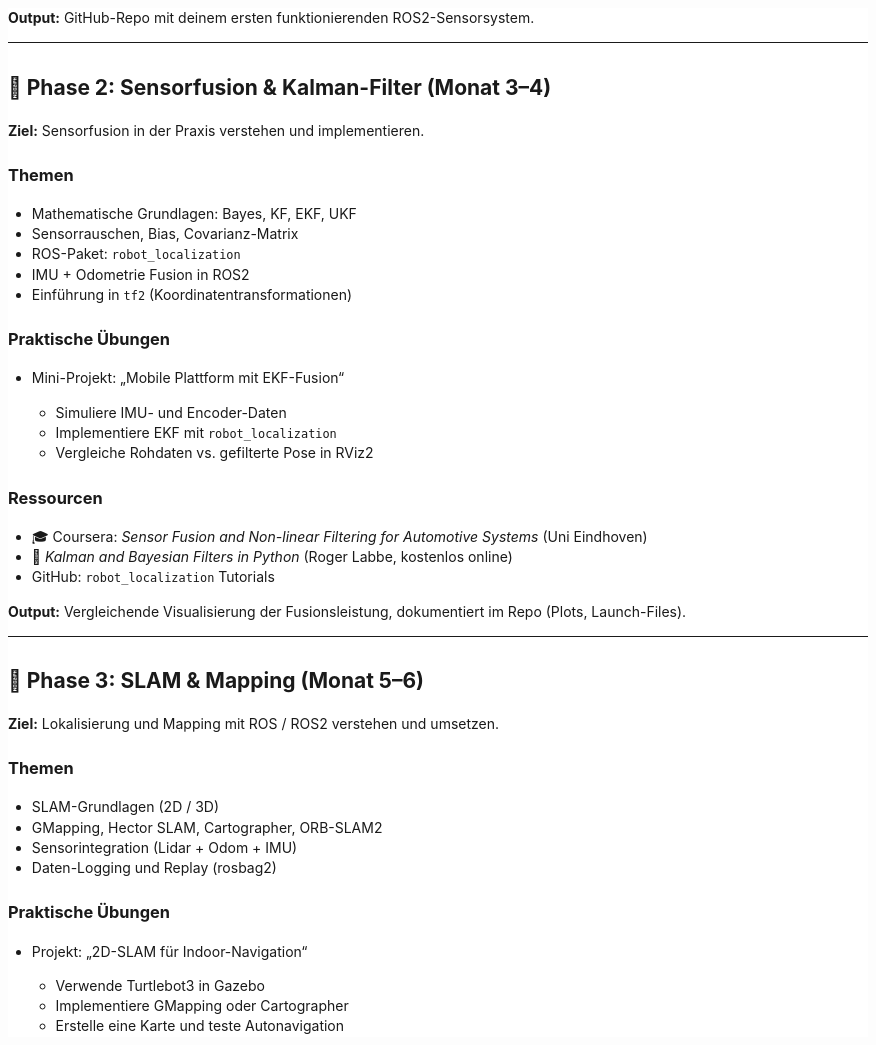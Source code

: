 **Output:** GitHub-Repo mit deinem ersten funktionierenden ROS2-Sensorsystem.

---

## **📅 Phase 2: Sensorfusion & Kalman-Filter (Monat 3–4)**

**Ziel:** Sensorfusion in der Praxis verstehen und implementieren.

### Themen

* Mathematische Grundlagen: Bayes, KF, EKF, UKF
* Sensorrauschen, Bias, Covarianz-Matrix
* ROS-Paket: `robot_localization`
* IMU + Odometrie Fusion in ROS2
* Einführung in `tf2` (Koordinatentransformationen)

### Praktische Übungen

* Mini-Projekt: „Mobile Plattform mit EKF-Fusion“

  * Simuliere IMU- und Encoder-Daten
  * Implementiere EKF mit `robot_localization`
  * Vergleiche Rohdaten vs. gefilterte Pose in RViz2

### Ressourcen

* 🎓 Coursera: *Sensor Fusion and Non-linear Filtering for Automotive Systems* (Uni Eindhoven)
* 📘 *Kalman and Bayesian Filters in Python* (Roger Labbe, kostenlos online)
* GitHub: `robot_localization` Tutorials

**Output:** Vergleichende Visualisierung der Fusionsleistung, dokumentiert im Repo (Plots, Launch-Files).

---

## **📅 Phase 3: SLAM & Mapping (Monat 5–6)**

**Ziel:** Lokalisierung und Mapping mit ROS / ROS2 verstehen und umsetzen.

### Themen

* SLAM-Grundlagen (2D / 3D)
* GMapping, Hector SLAM, Cartographer, ORB-SLAM2
* Sensorintegration (Lidar + Odom + IMU)
* Daten-Logging und Replay (rosbag2)

### Praktische Übungen

* Projekt: „2D-SLAM für Indoor-Navigation“

  * Verwende Turtlebot3 in Gazebo
  * Implementiere GMapping oder Cartographer
  * Erstelle eine Karte und teste Autonavigation
